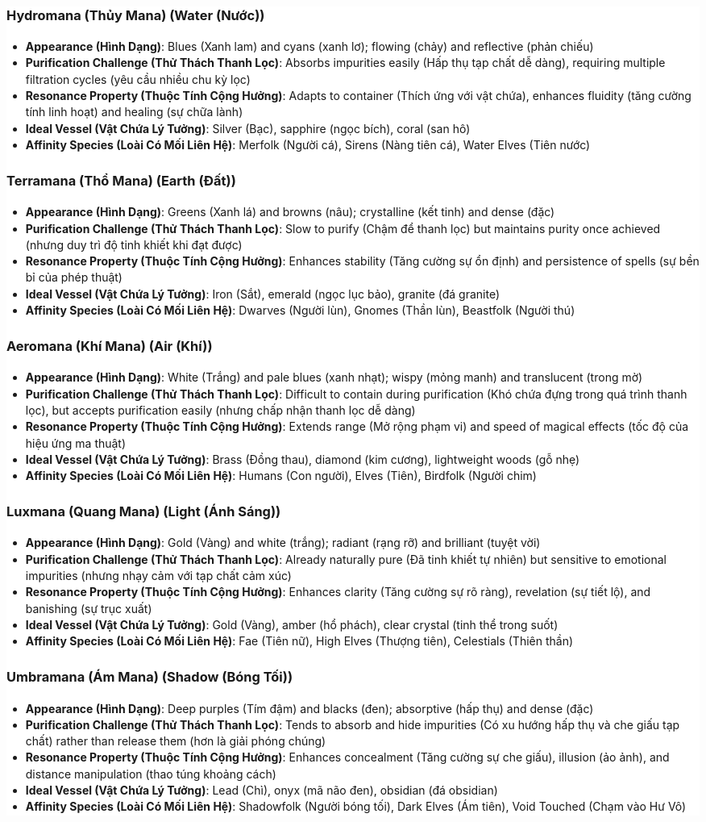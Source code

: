 ### Hydromana (Thủy Mana) (Water (Nước))
-   **Appearance (Hình Dạng)**: Blues (Xanh lam) and cyans (xanh lơ); flowing (chảy) and reflective (phản chiếu)
-   **Purification Challenge (Thử Thách Thanh Lọc)**: Absorbs impurities easily (Hấp thụ tạp chất dễ dàng), requiring multiple filtration cycles (yêu cầu nhiều chu kỳ lọc)
-   **Resonance Property (Thuộc Tính Cộng Hưởng)**: Adapts to container (Thích ứng với vật chứa), enhances fluidity (tăng cường tính linh hoạt) and healing (sự chữa lành)
-   **Ideal Vessel (Vật Chứa Lý Tưởng)**: Silver (Bạc), sapphire (ngọc bích), coral (san hô)
-   **Affinity Species (Loài Có Mối Liên Hệ)**: Merfolk (Người cá), Sirens (Nàng tiên cá), Water Elves (Tiên nước)

### Terramana (Thổ Mana) (Earth (Đất))
-   **Appearance (Hình Dạng)**: Greens (Xanh lá) and browns (nâu); crystalline (kết tinh) and dense (đặc)
-   **Purification Challenge (Thử Thách Thanh Lọc)**: Slow to purify (Chậm để thanh lọc) but maintains purity once achieved (nhưng duy trì độ tinh khiết khi đạt được)
-   **Resonance Property (Thuộc Tính Cộng Hưởng)**: Enhances stability (Tăng cường sự ổn định) and persistence of spells (sự bền bỉ của phép thuật)
-   **Ideal Vessel (Vật Chứa Lý Tưởng)**: Iron (Sắt), emerald (ngọc lục bảo), granite (đá granite)
-   **Affinity Species (Loài Có Mối Liên Hệ)**: Dwarves (Người lùn), Gnomes (Thần lùn), Beastfolk (Người thú)

### Aeromana (Khí Mana) (Air (Khí))
-   **Appearance (Hình Dạng)**: White (Trắng) and pale blues (xanh nhạt); wispy (mỏng manh) and translucent (trong mờ)
-   **Purification Challenge (Thử Thách Thanh Lọc)**: Difficult to contain during purification (Khó chứa đựng trong quá trình thanh lọc), but accepts purification easily (nhưng chấp nhận thanh lọc dễ dàng)
-   **Resonance Property (Thuộc Tính Cộng Hưởng)**: Extends range (Mở rộng phạm vi) and speed of magical effects (tốc độ của hiệu ứng ma thuật)
-   **Ideal Vessel (Vật Chứa Lý Tưởng)**: Brass (Đồng thau), diamond (kim cương), lightweight woods (gỗ nhẹ)
-   **Affinity Species (Loài Có Mối Liên Hệ)**: Humans (Con người), Elves (Tiên), Birdfolk (Người chim)

### Luxmana (Quang Mana) (Light (Ánh Sáng))
-   **Appearance (Hình Dạng)**: Gold (Vàng) and white (trắng); radiant (rạng rỡ) and brilliant (tuyệt vời)
-   **Purification Challenge (Thử Thách Thanh Lọc)**: Already naturally pure (Đã tinh khiết tự nhiên) but sensitive to emotional impurities (nhưng nhạy cảm với tạp chất cảm xúc)
-   **Resonance Property (Thuộc Tính Cộng Hưởng)**: Enhances clarity (Tăng cường sự rõ ràng), revelation (sự tiết lộ), and banishing (sự trục xuất)
-   **Ideal Vessel (Vật Chứa Lý Tưởng)**: Gold (Vàng), amber (hổ phách), clear crystal (tinh thể trong suốt)
-   **Affinity Species (Loài Có Mối Liên Hệ)**: Fae (Tiên nữ), High Elves (Thượng tiên), Celestials (Thiên thần)

### Umbramana (Ám Mana) (Shadow (Bóng Tối))
-   **Appearance (Hình Dạng)**: Deep purples (Tím đậm) and blacks (đen); absorptive (hấp thụ) and dense (đặc)
-   **Purification Challenge (Thử Thách Thanh Lọc)**: Tends to absorb and hide impurities (Có xu hướng hấp thụ và che giấu tạp chất) rather than release them (hơn là giải phóng chúng)
-   **Resonance Property (Thuộc Tính Cộng Hưởng)**: Enhances concealment (Tăng cường sự che giấu), illusion (ảo ảnh), and distance manipulation (thao túng khoảng cách)
-   **Ideal Vessel (Vật Chứa Lý Tưởng)**: Lead (Chì), onyx (mã não đen), obsidian (đá obsidian)
-   **Affinity Species (Loài Có Mối Liên Hệ)**: Shadowfolk (Người bóng tối), Dark Elves (Ám tiên), Void Touched (Chạm vào Hư Vô)
